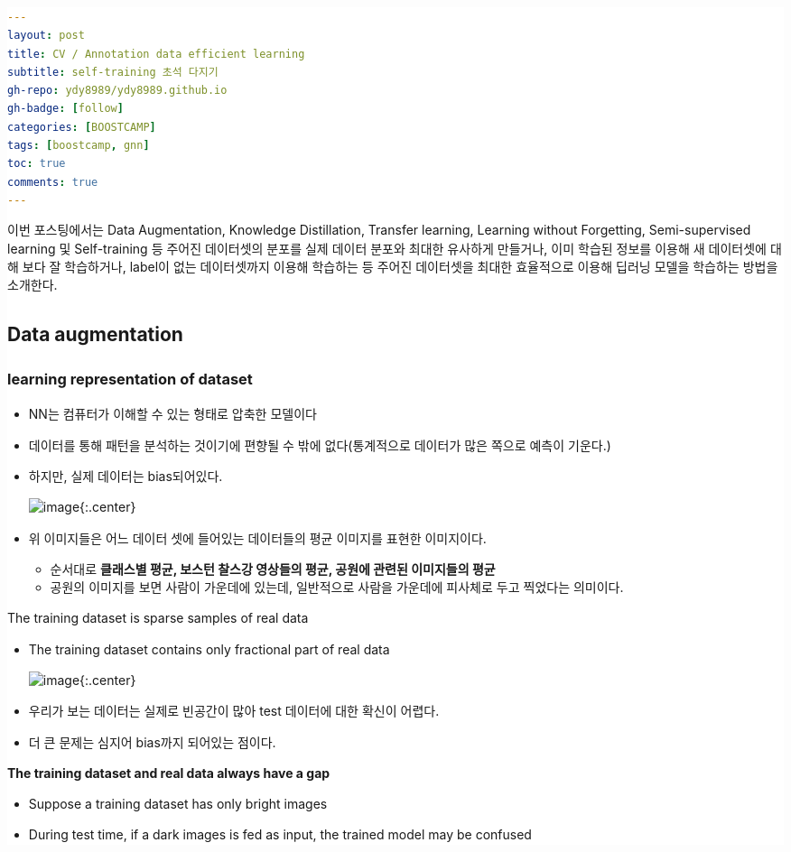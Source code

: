 ```yaml
---
layout: post
title: CV / Annotation data efficient learning
subtitle: self-training 초석 다지기
gh-repo: ydy8989/ydy8989.github.io
gh-badge: [follow]
categories: [BOOSTCAMP]
tags: [boostcamp, gnn]
toc: true
comments: true
---
```






이번 포스팅에서는 Data Augmentation, Knowledge Distillation, Transfer learning, Learning without Forgetting, Semi-supervised learning 및 Self-training 등 주어진 데이터셋의 분포를 실제 데이터 분포와 최대한 유사하게 만들거나, 이미 학습된 정보를 이용해 새 데이터셋에 대해 보다 잘 학습하거나, label이 없는 데이터셋까지 이용해 학습하는 등 주어진 데이터셋을 최대한 효율적으로 이용해 딥러닝 모델을 학습하는 방법을 소개한다.



## Data augmentation

### learning representation of dataset

- NN는 컴퓨터가 이해할 수 있는 형태로 압축한 모델이다

- 데이터를 통해 패턴을 분석하는 것이기에 편향될 수 밖에 없다(통계적으로 데이터가 많은 쪽으로 예측이 기운다.)

- 하지만, 실제 데이터는 bias되어있다.

   ![image](https://user-images.githubusercontent.com/38639633/110277204-239d1680-8018-11eb-98bb-0e609d7e1b53.png){:.center}

- 위 이미지들은 어느 데이터 셋에 들어있는 데이터들의 평균 이미지를 표현한 이미지이다. 

   - 순서대로 **클래스별 평균, 보스턴 찰스강 영상들의 평균, 공원에 관련된 이미지들의 평균**
   - 공원의 이미지를 보면 사람이 가운데에 있는데, 일반적으로 사람을 가운데에 피사체로 두고 찍었다는 의미이다.



The training dataset is sparse samples of real data

- The training dataset contains only fractional part of real data

   ![image](https://user-images.githubusercontent.com/38639633/110277591-e5542700-8018-11eb-90bc-1b53b7eaabb9.png){:.center}

- 우리가 보는 데이터는 실제로 빈공간이 많아 test 데이터에 대한 확신이 어렵다. 

- 더 큰 문제는 심지어 bias까지 되어있는 점이다. 



**The training dataset and real data always have a gap**

- Suppose a training dataset has only bright images

- During test time, if a dark images is fed as input, the trained model may be confused
